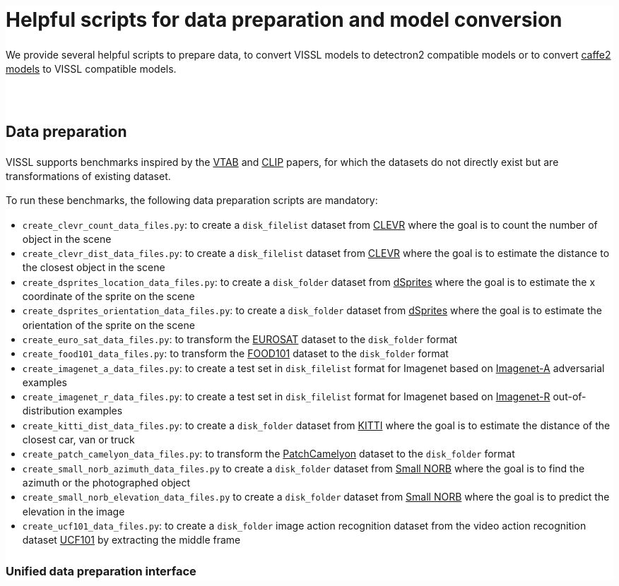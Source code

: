# Helpful scripts for data preparation and model conversion

We provide several helpful scripts to prepare data, to convert VISSL models to detectron2 compatible models or to convert [caffe2 models](https://github.com/facebookresearch/fair_self_supervision_benchmark/blob/master/MODEL_ZOO.md) to VISSL compatible models.

<br>

## Data preparation

VISSL supports benchmarks inspired by the [VTAB](https://arxiv.org/pdf/1910.04867.pdf) and [CLIP](https://cdn.openai.com/papers/Learning_Transferable_Visual_Models_From_Natural_Language_Supervision.pdf) papers, for which the datasets do not directly exist but are transformations of existing dataset.

To run these benchmarks, the following data preparation scripts are mandatory:

- `create_clevr_count_data_files.py`: to create a `disk_filelist` dataset from [CLEVR](https://cs.stanford.edu/people/jcjohns/clevr/) where the goal is to count the number of object in the scene
- `create_clevr_dist_data_files.py`: to create a `disk_filelist` dataset from [CLEVR](https://cs.stanford.edu/people/jcjohns/clevr/) where the goal is to estimate the distance to the closest object in the scene
- `create_dsprites_location_data_files.py`: to create a `disk_folder` dataset from [dSprites](https://github.com/deepmind/dsprites-dataset) where the goal is to estimate the x coordinate of the sprite on the scene
- `create_dsprites_orientation_data_files.py`: to create a `disk_folder` dataset from [dSprites](https://github.com/deepmind/dsprites-dataset) where the goal is to estimate the orientation of the sprite on the scene
- `create_euro_sat_data_files.py`: to transform the [EUROSAT](https://github.com/phelber/eurosat) dataset to the `disk_folder` format
- `create_food101_data_files.py`: to transform the [FOOD101](https://data.vision.ee.ethz.ch/cvl/datasets_extra/food-101) dataset to the `disk_folder` format
- `create_imagenet_a_data_files.py`: to create a test set in `disk_filelist` format for Imagenet based on [Imagenet-A](https://github.com/hendrycks/natural-adv-examples) adversarial examples
- `create_imagenet_r_data_files.py`: to create a test set in `disk_filelist` format for Imagenet based on [Imagenet-R](https://github.com/hendrycks/imagenet-r) out-of-distribution examples  
- `create_kitti_dist_data_files.py`: to create a `disk_folder` dataset from [KITTI](http://www.cvlibs.net/datasets/kitti/) where the goal is to estimate the distance of the closest car, van or truck
- `create_patch_camelyon_data_files.py`: to transform the [PatchCamelyon](https://github.com/basveeling/pcam) dataset to the `disk_folder` format
- `create_small_norb_azimuth_data_files.py` to create a `disk_folder` dataset from [Small NORB](https://cs.nyu.edu/~ylclab/data/norb-v1.0-small/) where the goal is to find the azimuth or the photographed object
- `create_small_norb_elevation_data_files.py` to create a `disk_folder` dataset from [Small NORB](https://cs.nyu.edu/~ylclab/data/norb-v1.0-small/) where the goal is to predict the elevation in the image
- `create_ucf101_data_files.py`: to create a `disk_folder` image action recognition dataset from the video action recognition dataset [UCF101](https://www.crcv.ucf.edu/data/UCF101.php) by extracting the middle frame

### Unified data preparation interface
